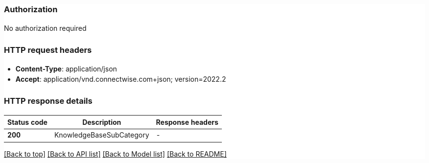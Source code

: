 ### Authorization

No authorization required

### HTTP request headers

 - **Content-Type**: application/json
 - **Accept**: application/vnd.connectwise.com+json; version=2022.2

### HTTP response details
| Status code | Description | Response headers |
|-------------|-------------|------------------|
**200** | KnowledgeBaseSubCategory |  -  |

[[Back to top]](#) [[Back to API list]](../README.md#documentation-for-api-endpoints) [[Back to Model list]](../README.md#documentation-for-models) [[Back to README]](../README.md)

